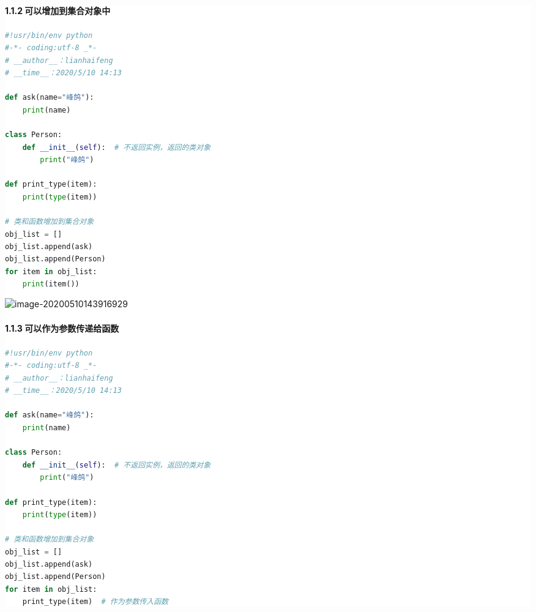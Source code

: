 #### 1.1.2 可以增加到集合对象中

```python
#!usr/bin/env python
#-*- coding:utf-8 _*-
# __author__：lianhaifeng
# __time__：2020/5/10 14:13

def ask(name="峰鸽"):
    print(name)

class Person:
    def __init__(self):  # 不返回实例，返回的类对象
        print("峰鸽")

def print_type(item):
    print(type(item))

# 类和函数增加到集合对象
obj_list = []
obj_list.append(ask)
obj_list.append(Person)
for item in obj_list:
    print(item())
```

![image-20200510143916929](E:\note\慕课网Python高级核心97讲\Untitled.assets\image-20200510143916929.png)

#### 1.1.3 可以作为参数传递给函数

```python
#!usr/bin/env python
#-*- coding:utf-8 _*-
# __author__：lianhaifeng
# __time__：2020/5/10 14:13

def ask(name="峰鸽"):
    print(name)

class Person:
    def __init__(self):  # 不返回实例，返回的类对象
        print("峰鸽")

def print_type(item):
    print(type(item))

# 类和函数增加到集合对象
obj_list = []
obj_list.append(ask)
obj_list.append(Person)
for item in obj_list:
    print_type(item)  # 作为参数传入函数
```
